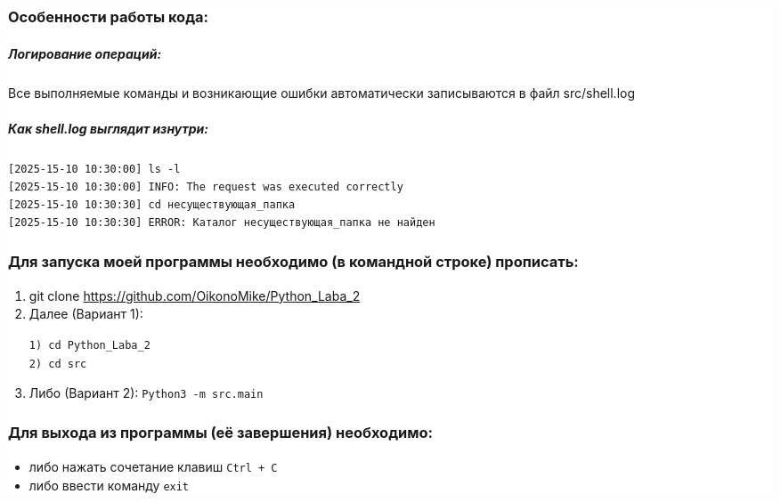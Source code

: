 ### Особенности работы кода:
##### Логирование операций:
Все выполняемые команды и возникающие ошибки автоматически записываются в файл src/shell.log

##### Как shell.log выглядит изнутри:
```
[2025-15-10 10:30:00] ls -l
[2025-15-10 10:30:00] INFO: The request was executed correctly
[2025-15-10 10:30:30] cd несуществующая_папка
[2025-15-10 10:30:30] ERROR: Каталог несуществующая_папка не найден
```

### Для запуска моей программы необходимо (в командной строке) прописать:
 1) git clone https://github.com/OikonoMike/Python_Laba_2
 2) Далее (Вариант 1):
    ```
    1) cd Python_Laba_2
    2) cd src
    ```
 3) Либо (Вариант 2):
 ```Python3 -m src.main```

### Для выхода из программы (её завершения) необходимо:
 - либо нажать сочетание клавиш `Ctrl + C`
 - либо ввести команду `exit`